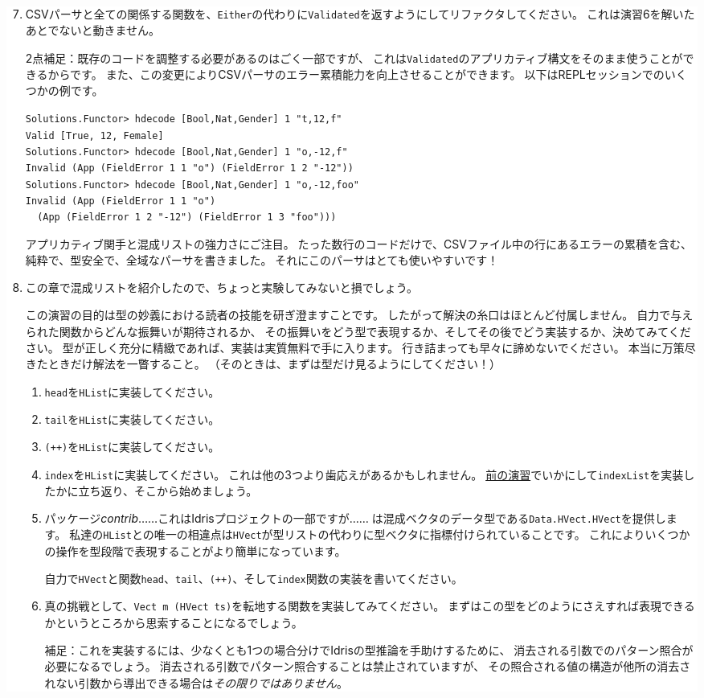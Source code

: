 7. CSVパーサと全ての関係する関数を、`Either`の代わりに`Validated`を返すようにしてリファクタしてください。
   これは演習6を解いたあとでないと動きません。

   2点補足：既存のコードを調整する必要があるのはごく一部ですが、
   これは`Validated`のアプリカティブ構文をそのまま使うことができるからです。
   また、この変更によりCSVパーサのエラー累積能力を向上させることができます。
   以下はREPLセッションでのいくつかの例です。

   ```repl
   Solutions.Functor> hdecode [Bool,Nat,Gender] 1 "t,12,f"
   Valid [True, 12, Female]
   Solutions.Functor> hdecode [Bool,Nat,Gender] 1 "o,-12,f"
   Invalid (App (FieldError 1 1 "o") (FieldError 1 2 "-12"))
   Solutions.Functor> hdecode [Bool,Nat,Gender] 1 "o,-12,foo"
   Invalid (App (FieldError 1 1 "o")
     (App (FieldError 1 2 "-12") (FieldError 1 3 "foo")))
   ```

   アプリカティブ関手と混成リストの強力さにご注目。
   たった数行のコードだけで、CSVファイル中の行にあるエラーの累積を含む、
   純粋で、型安全で、全域なパーサを書きました。
   それにこのパーサはとても使いやすいです！

8. この章で混成リストを紹介したので、ちょっと実験してみないと損でしょう。

   この演習の目的は型の妙義における読者の技能を研ぎ澄ますことです。
   したがって解決の糸口はほとんど付属しません。
   自力で与えられた関数からどんな振舞いが期待されるか、
   その振舞いをどう型で表現するか、そしてその後でどう実装するか、決めてみてください。
   型が正しく充分に精緻であれば、実装は実質無料で手に入ります。
   行き詰まっても早々に諦めないでください。
   本当に万策尽きたときだけ解法を一瞥すること。
   （そのときは、まずは型だけ見るようにしてください！）

   1. `head`を`HList`に実装してください。

   2. `tail`を`HList`に実装してください。

   3. `(++)`を`HList`に実装してください。

   4. `index`を`HList`に実装してください。
      これは他の3つより歯応えがあるかもしれません。
      [前の演習](Dependent.md)でいかにして`indexList`を実装したかに立ち返り、そこから始めましょう。

   5. パッケージ*contrib*……これはIdrisプロジェクトの一部ですが……
      は混成ベクタのデータ型である`Data.HVect.HVect`を提供します。
      私達の`HList`との唯一の相違点は`HVect`が型リストの代わりに型ベクタに指標付けられていることです。
      これによりいくつかの操作を型段階で表現することがより簡単になっています。

      自力で`HVect`と関数`head`、`tail`、`(++)`、そして`index`関数の実装を書いてください。

   6. 真の挑戦として、`Vect m (HVect ts)`を転地する関数を実装してみてください。
      まずはこの型をどのようにさえすれば表現できるかというところから思索することになるでしょう。

      補足：これを実装するには、少なくとも1つの場合分けでIdrisの型推論を手助けするために、
      消去される引数でのパターン照合が必要になるでしょう。
      消去される引数でパターン照合することは禁止されていますが、
      その照合される値の構造が他所の消去されない引数から導出できる場合は*その限りではありません*。
